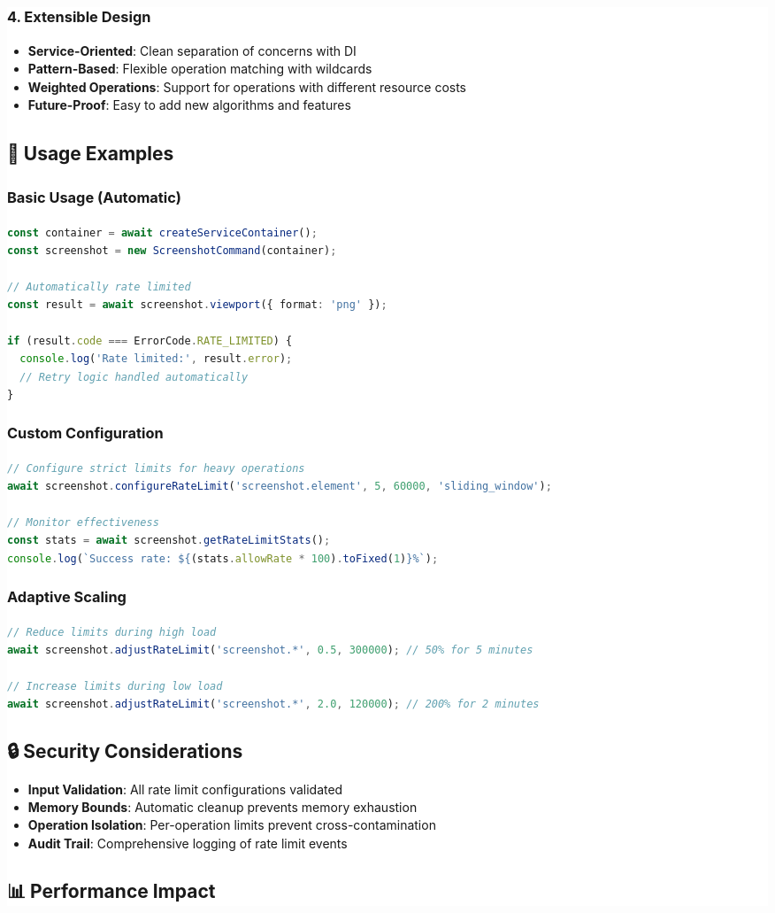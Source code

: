 ### 4. Extensible Design
- **Service-Oriented**: Clean separation of concerns with DI
- **Pattern-Based**: Flexible operation matching with wildcards
- **Weighted Operations**: Support for operations with different resource costs
- **Future-Proof**: Easy to add new algorithms and features

## 🚀 Usage Examples

### Basic Usage (Automatic)
```typescript
const container = await createServiceContainer();
const screenshot = new ScreenshotCommand(container);

// Automatically rate limited
const result = await screenshot.viewport({ format: 'png' });

if (result.code === ErrorCode.RATE_LIMITED) {
  console.log('Rate limited:', result.error);
  // Retry logic handled automatically
}
```

### Custom Configuration
```typescript
// Configure strict limits for heavy operations
await screenshot.configureRateLimit('screenshot.element', 5, 60000, 'sliding_window');

// Monitor effectiveness
const stats = await screenshot.getRateLimitStats();
console.log(`Success rate: ${(stats.allowRate * 100).toFixed(1)}%`);
```

### Adaptive Scaling
```typescript
// Reduce limits during high load
await screenshot.adjustRateLimit('screenshot.*', 0.5, 300000); // 50% for 5 minutes

// Increase limits during low load
await screenshot.adjustRateLimit('screenshot.*', 2.0, 120000); // 200% for 2 minutes
```

## 🔒 Security Considerations

- **Input Validation**: All rate limit configurations validated
- **Memory Bounds**: Automatic cleanup prevents memory exhaustion
- **Operation Isolation**: Per-operation limits prevent cross-contamination
- **Audit Trail**: Comprehensive logging of rate limit events

## 📊 Performance Impact
